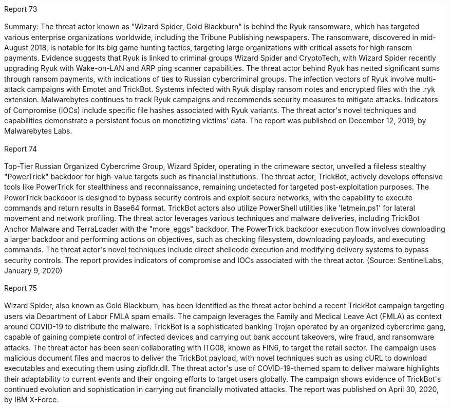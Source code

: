 



Report 73

Summary:
The threat actor known as "Wizard Spider, Gold Blackburn" is behind the Ryuk ransomware, which has targeted various enterprise organizations worldwide, including the Tribune Publishing newspapers. The ransomware, discovered in mid-August 2018, is notable for its big game hunting tactics, targeting large organizations with critical assets for high ransom payments. Evidence suggests that Ryuk is linked to criminal groups Wizard Spider and CryptoTech, with Wizard Spider recently upgrading Ryuk with Wake-on-LAN and ARP ping scanner capabilities. The threat actor behind Ryuk has netted significant sums through ransom payments, with indications of ties to Russian cybercriminal groups. The infection vectors of Ryuk involve multi-attack campaigns with Emotet and TrickBot. Systems infected with Ryuk display ransom notes and encrypted files with the .ryk extension. Malwarebytes continues to track Ryuk campaigns and recommends security measures to mitigate attacks. Indicators of Compromise (IOCs) include specific file hashes associated with Ryuk variants. The threat actor's novel techniques and capabilities demonstrate a persistent focus on monetizing victims' data. The report was published on December 12, 2019, by Malwarebytes Labs.





Report 74

Top-Tier Russian Organized Cybercrime Group, Wizard Spider, operating in the crimeware sector, unveiled a fileless stealthy "PowerTrick" backdoor for high-value targets such as financial institutions. The threat actor, TrickBot, actively develops offensive tools like PowerTrick for stealthiness and reconnaissance, remaining undetected for targeted post-exploitation purposes. The PowerTrick backdoor is designed to bypass security controls and exploit secure networks, with the capability to execute commands and return results in Base64 format. TrickBot actors also utilize PowerShell utilities like 'letmein.ps1' for lateral movement and network profiling. The threat actor leverages various techniques and malware deliveries, including TrickBot Anchor Malware and TerraLoader with the "more_eggs" backdoor. The PowerTrick backdoor execution flow involves downloading a larger backdoor and performing actions on objectives, such as checking filesystem, downloading payloads, and executing commands. The threat actor's novel techniques include direct shellcode execution and modifying delivery systems to bypass security controls. The report provides indicators of compromise and IOCs associated with the threat actor. (Source: SentinelLabs, January 9, 2020)





Report 75

Wizard Spider, also known as Gold Blackburn, has been identified as the threat actor behind a recent TrickBot campaign targeting users via Department of Labor FMLA spam emails. The campaign leverages the Family and Medical Leave Act (FMLA) as context around COVID-19 to distribute the malware. TrickBot is a sophisticated banking Trojan operated by an organized cybercrime gang, capable of gaining complete control of infected devices and carrying out bank account takeovers, wire fraud, and ransomware attacks. The threat actor has been seen collaborating with ITG08, known as FIN6, to target the retail sector. The campaign uses malicious document files and macros to deliver the TrickBot payload, with novel techniques such as using cURL to download executables and executing them using zipfldr.dll. The threat actor's use of COVID-19-themed spam to deliver malware highlights their adaptability to current events and their ongoing efforts to target users globally. The campaign shows evidence of TrickBot's continued evolution and sophistication in carrying out financially motivated attacks. The report was published on April 30, 2020, by IBM X-Force.
